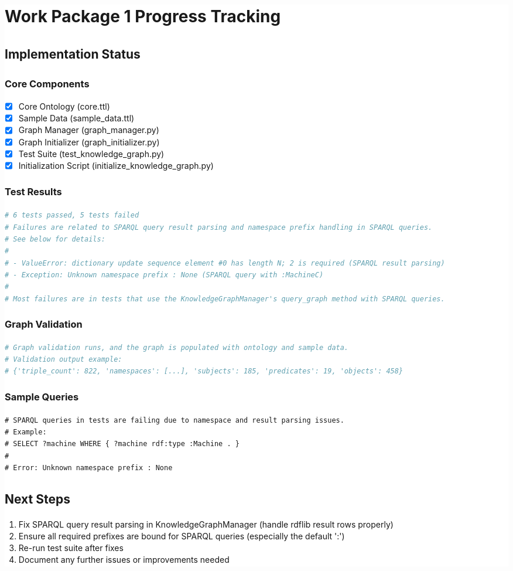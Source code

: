 # Work Package 1 Progress Tracking

## Implementation Status

### Core Components
- [x] Core Ontology (core.ttl)
- [x] Sample Data (sample_data.ttl)
- [x] Graph Manager (graph_manager.py)
- [x] Graph Initializer (graph_initializer.py)
- [x] Test Suite (test_knowledge_graph.py)
- [x] Initialization Script (initialize_knowledge_graph.py)

### Test Results
```bash
# 6 tests passed, 5 tests failed
# Failures are related to SPARQL query result parsing and namespace prefix handling in SPARQL queries.
# See below for details:
#
# - ValueError: dictionary update sequence element #0 has length N; 2 is required (SPARQL result parsing)
# - Exception: Unknown namespace prefix : None (SPARQL query with :MachineC)
#
# Most failures are in tests that use the KnowledgeGraphManager's query_graph method with SPARQL queries.
```

### Graph Validation
```python
# Graph validation runs, and the graph is populated with ontology and sample data.
# Validation output example:
# {'triple_count': 822, 'namespaces': [...], 'subjects': 185, 'predicates': 19, 'objects': 458}
```

### Sample Queries
```sparql
# SPARQL queries in tests are failing due to namespace and result parsing issues.
# Example:
# SELECT ?machine WHERE { ?machine rdf:type :Machine . }
#
# Error: Unknown namespace prefix : None
```

## Next Steps
1. Fix SPARQL query result parsing in KnowledgeGraphManager (handle rdflib result rows properly)
2. Ensure all required prefixes are bound for SPARQL queries (especially the default ':')
3. Re-run test suite after fixes
4. Document any further issues or improvements needed
